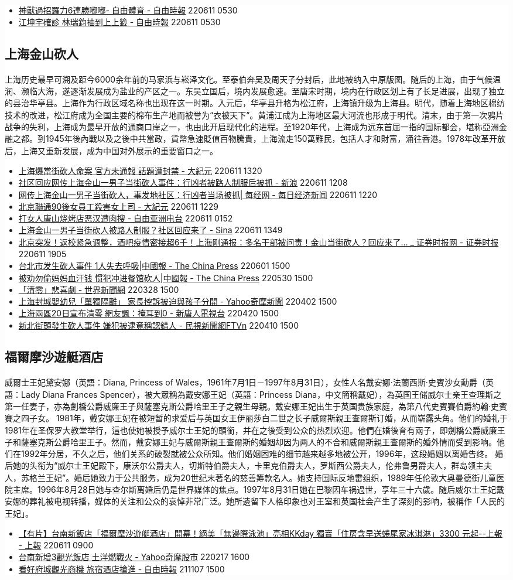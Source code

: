 - [神獸過招羅力6連勝嘟嘟- 自由體育 - 自由時報](https://sports.ltn.com.tw/news/paper/1522238 "神獸過招羅力6連勝嘟嘟- 自由體育 - 自由時報") 220611 0530
- [江坤宇確診 林瑞鈞抽到上上籤 - 自由時報](https://sports.ltn.com.tw/news/paper/1522237 "江坤宇確診 林瑞鈞抽到上上籤 - 自由時報") 220611 0530

## 上海金山砍人

上海历史最早可溯及距今6000余年前的马家浜与崧泽文化。至泰伯奔吴及周天子分封后，此地被纳入中原版图。随后的上海，由于气候温润、濒临大海，遂逐渐发展成为盐业的产区之一。东吴立国后，境内发展愈速。至唐宋时期，境内在行政区划上有了长足进展，出现了独立的县治华亭县。上海作为行政区域名称也出现在这一时期。入元后，华亭县升格为松江府，上海镇升级为上海县。明代，随着上海地区棉纺技术的改进，松江府成为全国主要的棉布生产地而被誉为“衣被天下”。黄浦江成为上海地区最大河流也形成于明代。清末，由于第一次鸦片战争的失利，上海成为最早开放的通商口岸之一，也由此开启现代化的进程。至1920年代，上海成为远东首屈一指的国际都会，堪称亞洲金融之都。到1945年後內戰以及之後中共當政，貨幣急速貶值百物騰貴，上海流走150萬難民，包括人才和財富，涌往香港。1978年改革开放后，上海又重新发展，成为中国对外展示的重要窗口之一。
- [上海爆當街砍人命案 官方未通報 話題遭封禁 - 大紀元](https://www.epochtimes.com/b5/22/6/11/n13756964.htm "上海爆當街砍人命案 官方未通報 話題遭封禁 - 大紀元") 220611 1320
- [社区回应网传上海金山一男子当街砍人事件：行凶者被路人制服后被抓 - 新浪](https://news.sina.com.cn/s/2022-06-11/doc-imizmscu6257970.shtml "社区回应网传上海金山一男子当街砍人事件：行凶者被路人制服后被抓 - 新浪") 220611 1208
- [网传上海金山一男子当街砍人，事发地社区：行凶者当场被抓| 每经网 - 每日经济新闻](http://www.nbd.com.cn/articles/2022-06-11/2317939.html "网传上海金山一男子当街砍人，事发地社区：行凶者当场被抓| 每经网 - 每日经济新闻") 220611 1220
- [北京聯通90後女員工殺害女上司 - 大紀元](https://www.epochtimes.com/b5/22/6/11/n13756962.htm "北京聯通90後女員工殺害女上司 - 大紀元") 220611 1229
- [打女人唐山烧烤店恶汉遭肉搜 - 自由亚洲电台](https://www.rfa.org/mandarin/Xinwen/5-06102022135159.html "打女人唐山烧烤店恶汉遭肉搜 - 自由亚洲电台") 220611 0152
- [上海金山一男子当街砍人被路人制服？社区回应来了 - Sina](http://finance.sina.com.cn/jjxw/2022-06-11/doc-imizirau7812199.shtml "上海金山一男子当街砍人被路人制服？社区回应来了 - Sina") 220611 1349
- [北京突发！返校紧急调整，酒吧疫情密接超6千！上海刚通报：多名干部被问责！金山当街砍人？回应来了… _ 证券时报网 - 证券时报](https://news.stcn.com/sd/202206/t20220611_4638163.html "北京突发！返校紧急调整，酒吧疫情密接超6千！上海刚通报：多名干部被问责！金山当街砍人？回应来了… _ 证券时报网 - 证券时报") 220611 1905
- [台北市发生砍人事件 1人失去呼吸|中國報 - The China Press](https://www.chinapress.com.my/20220601/%E5%8F%B0%E5%8C%97%E5%B8%82%E5%8F%91%E7%94%9F%E7%A0%8D%E4%BA%BA%E4%BA%8B%E4%BB%B6-1%E4%BA%BA%E5%A4%B1%E5%8E%BB%E5%91%BC%E5%90%B8/ "台北市发生砍人事件 1人失去呼吸|中國報 - The China Press") 220601 1500
- [被劝勿偷妈妈血汗钱 惯犯冲进餐馆砍人|中國報 - The China Press](https://www.chinapress.com.my/20220530/%E8%A2%AB%E5%8A%9D%E5%8B%BF%E5%81%B7%E5%A6%88%E5%A6%88%E8%A1%80%E6%B1%97%E9%92%B1-%E6%83%AF%E7%8A%AF%E5%86%B2%E8%BF%9B%E9%A4%90%E9%A6%86%E7%A0%8D%E4%BA%BA/ "被劝勿偷妈妈血汗钱 惯犯冲进餐馆砍人|中國報 - The China Press") 220530 1500
- [「清零」悲喜劇 - 世界新聞網](https://www.worldjournal.com/wj/story/121373/6196652 "「清零」悲喜劇 - 世界新聞網") 220328 1500
- [上海封城嬰幼兒「單獨隔離」 家長控訴被迫與孩子分開 - Yahoo奇摩新聞](https://tw.news.yahoo.com/%E4%B8%8A%E6%B5%B7%E5%B0%81%E5%9F%8E%E5%AC%B0%E5%B9%BC%E5%85%92-%E5%96%AE%E7%8D%A8%E9%9A%94%E9%9B%A2-%E5%AE%B6%E9%95%B7%E6%8E%A7%E8%A8%B4%E8%A2%AB%E8%BF%AB%E8%88%87%E5%AD%A9%E5%AD%90%E5%88%86%E9%96%8B-064626561.html "上海封城嬰幼兒「單獨隔離」 家長控訴被迫與孩子分開 - Yahoo奇摩新聞") 220402 1500
- [上海兩區20日宣布清零 網友諷：掩耳到0 - 新唐人電視台](https://www.ntdtv.com/b5/2022/04/20/a103405252.html "上海兩區20日宣布清零 網友諷：掩耳到0 - 新唐人電視台") 220420 1500
- [新北街頭發生砍人事件 嫌犯被逮竟稱認錯人 - 民視新聞網FTVn](https://www.ftvnews.com.tw/news/detail/2022410N02M1 "新北街頭發生砍人事件 嫌犯被逮竟稱認錯人 - 民視新聞網FTVn") 220410 1500

## 福爾摩沙遊艇酒店

威爾士王妃黛安娜（英語：Diana, Princess of Wales，1961年7月1日－1997年8月31日），女性人名戴安娜·法蘭西斯·史賓沙女勳爵（英語：Lady Diana Frances Spencer），被大眾稱為戴安娜王妃（英語：Princess Diana，中文簡稱戴妃），為英国王储威尔士亲王查理斯之第一任妻子，亦為劍橋公爵威廉王子與薩塞克斯公爵哈里王子之親生母親。戴安娜王妃出生于英国贵族家庭，為第八代史賓賽伯爵約翰·史賓賽之四子女。
1981年，戴安娜王妃在被短暂的求爱后与英国女王伊丽莎白二世之长子威爾斯親王查爾斯订婚，从而崭露头角。他们的婚礼于1981年在圣保罗大教堂举行，這也使她被授予威尔士王妃的頭銜，并在之後受到公众的热烈欢迎。他們在婚後育有兩子，即劍橋公爵威廉王子和薩塞克斯公爵哈里王子。然而，戴安娜王妃与威爾斯親王查爾斯的婚姻却因为两人的不合和威爾斯親王查爾斯的婚外情而受到影响。他们在1992年分居，不久之后，他们关系的破裂就被公众所知。他们婚姻困难的细节越来越多地被公开，1996年，这段婚姻以离婚告终。
婚后她的头衔为“威尔士王妃殿下，康沃尔公爵夫人，切斯特伯爵夫人，卡里克伯爵夫人，罗斯西公爵夫人，伦弗鲁男爵夫人，群岛领主夫人，苏格兰王妃”。婚后她致力于公共服务，成为20世纪末著名的慈善筹款名人。她支持国际反地雷组织，1989年任伦敦大奥曼德街儿童医院主席。1996年8月28日她与查尔斯离婚后仍是世界媒体的焦点。1997年8月31日她在巴黎因车祸過世，享年三十六歲。随后威尔士王妃戴安娜的葬礼被电视转播，媒体的关注和公众的哀悼非常广泛。她所遺留下人格印象也对王室和英国社会产生了深刻的影响，被稱作「人民的王妃」。
- [【有片】台南新飯店「福爾摩沙遊艇酒店」開幕！絕美「無邊際泳池」亮相KKday 獨賣「住房含早送蜷尾家冰淇淋」3300 元起--上報 - 上報](https://www.upmedia.mg/news_info.php?Type=5&SerialNo=146713 "【有片】台南新飯店「福爾摩沙遊艇酒店」開幕！絕美「無邊際泳池」亮相KKday 獨賣「住房含早送蜷尾家冰淇淋」3300 元起--上報 - 上報") 220611 0900
- [台南新增3觀光飯店 土洋燃戰火 - Yahoo奇摩股市](https://tw.stock.yahoo.com/news/%E5%8F%B0%E5%8D%97%E6%96%B0%E5%A2%9E3%E8%A7%80%E5%85%89%E9%A3%AF%E5%BA%97-%E5%9C%9F%E6%B4%8B%E7%87%83%E6%88%B0%E7%81%AB-201000721.html "台南新增3觀光飯店 土洋燃戰火 - Yahoo奇摩股市") 220217 1600
- [看好府城觀光商機 旅宿酒店搶進 - 自由時報](https://news.ltn.com.tw/news/life/paper/1483113 "看好府城觀光商機 旅宿酒店搶進 - 自由時報") 211107 1500